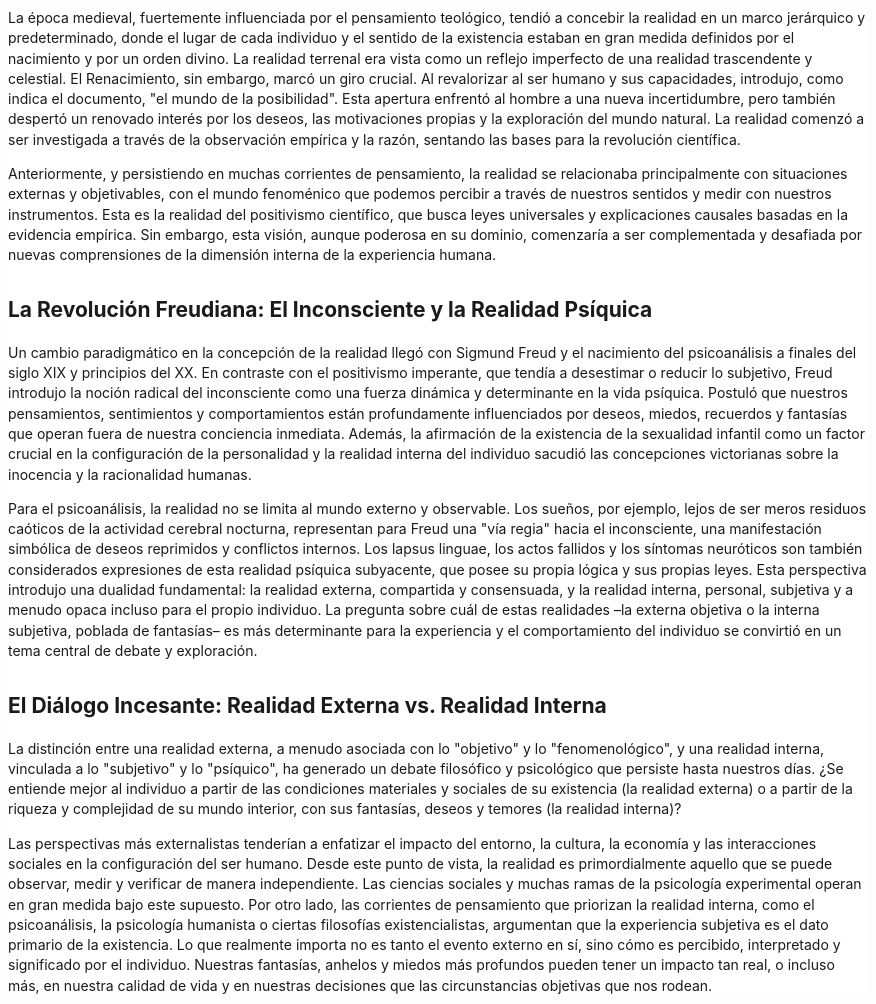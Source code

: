 La época medieval, fuertemente influenciada por el pensamiento teológico, tendió a concebir la realidad en un marco jerárquico y predeterminado, donde el lugar de cada individuo y el sentido de la existencia estaban en gran medida definidos por el nacimiento y por un orden divino. La realidad terrenal era vista como un reflejo imperfecto de una realidad trascendente y celestial. El Renacimiento, sin embargo, marcó un giro crucial. Al revalorizar al ser humano y sus capacidades, introdujo, como indica el documento, "el mundo de la posibilidad". Esta apertura enfrentó al hombre a una nueva incertidumbre, pero también despertó un renovado interés por los deseos, las motivaciones propias y la exploración del mundo natural. La realidad comenzó a ser investigada a través de la observación empírica y la razón, sentando las bases para la revolución científica.

Anteriormente, y persistiendo en muchas corrientes de pensamiento, la realidad se relacionaba principalmente con situaciones externas y objetivables, con el mundo fenoménico que podemos percibir a través de nuestros sentidos y medir con nuestros instrumentos. Esta es la realidad del positivismo científico, que busca leyes universales y explicaciones causales basadas en la evidencia empírica. Sin embargo, esta visión, aunque poderosa en su dominio, comenzaría a ser complementada y desafiada por nuevas comprensiones de la dimensión interna de la experiencia humana.

## La Revolución Freudiana: El Inconsciente y la Realidad Psíquica

Un cambio paradigmático en la concepción de la realidad llegó con Sigmund Freud y el nacimiento del psicoanálisis a finales del siglo XIX y principios del XX. En contraste con el positivismo imperante, que tendía a desestimar o reducir lo subjetivo, Freud introdujo la noción radical del inconsciente como una fuerza dinámica y determinante en la vida psíquica. Postuló que nuestros pensamientos, sentimientos y comportamientos están profundamente influenciados por deseos, miedos, recuerdos y fantasías que operan fuera de nuestra conciencia inmediata. Además, la afirmación de la existencia de la sexualidad infantil como un factor crucial en la configuración de la personalidad y la realidad interna del individuo sacudió las concepciones victorianas sobre la inocencia y la racionalidad humanas.

Para el psicoanálisis, la realidad no se limita al mundo externo y observable. Los sueños, por ejemplo, lejos de ser meros residuos caóticos de la actividad cerebral nocturna, representan para Freud una "vía regia" hacia el inconsciente, una manifestación simbólica de deseos reprimidos y conflictos internos. Los lapsus linguae, los actos fallidos y los síntomas neuróticos son también considerados expresiones de esta realidad psíquica subyacente, que posee su propia lógica y sus propias leyes. Esta perspectiva introdujo una dualidad fundamental: la realidad externa, compartida y consensuada, y la realidad interna, personal, subjetiva y a menudo opaca incluso para el propio individuo. La pregunta sobre cuál de estas realidades –la externa objetiva o la interna subjetiva, poblada de fantasías– es más determinante para la experiencia y el comportamiento del individuo se convirtió en un tema central de debate y exploración.

## El Diálogo Incesante: Realidad Externa vs. Realidad Interna

La distinción entre una realidad externa, a menudo asociada con lo "objetivo" y lo "fenomenológico", y una realidad interna, vinculada a lo "subjetivo" y lo "psíquico", ha generado un debate filosófico y psicológico que persiste hasta nuestros días. ¿Se entiende mejor al individuo a partir de las condiciones materiales y sociales de su existencia (la realidad externa) o a partir de la riqueza y complejidad de su mundo interior, con sus fantasías, deseos y temores (la realidad interna)?

Las perspectivas más externalistas tenderían a enfatizar el impacto del entorno, la cultura, la economía y las interacciones sociales en la configuración del ser humano. Desde este punto de vista, la realidad es primordialmente aquello que se puede observar, medir y verificar de manera independiente. Las ciencias sociales y muchas ramas de la psicología experimental operan en gran medida bajo este supuesto. Por otro lado, las corrientes de pensamiento que priorizan la realidad interna, como el psicoanálisis, la psicología humanista o ciertas filosofías existencialistas, argumentan que la experiencia subjetiva es el dato primario de la existencia. Lo que realmente importa no es tanto el evento externo en sí, sino cómo es percibido, interpretado y significado por el individuo. Nuestras fantasías, anhelos y miedos más profundos pueden tener un impacto tan real, o incluso más, en nuestra calidad de vida y en nuestras decisiones que las circunstancias objetivas que nos rodean.
